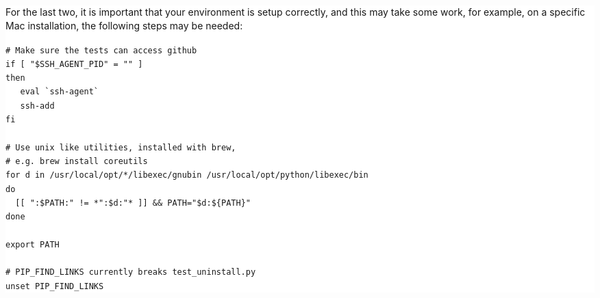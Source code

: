 For the last two, it is important that your environment is setup
correctly, and this may take some work, for example, on a specific Mac
installation, the following steps may be needed:

    # Make sure the tests can access github
    if [ "$SSH_AGENT_PID" = "" ]
    then
       eval `ssh-agent`
       ssh-add
    fi

    # Use unix like utilities, installed with brew,
    # e.g. brew install coreutils
    for d in /usr/local/opt/*/libexec/gnubin /usr/local/opt/python/libexec/bin
    do
      [[ ":$PATH:" != *":$d:"* ]] && PATH="$d:${PATH}"
    done

    export PATH

    # PIP_FIND_LINKS currently breaks test_uninstall.py
    unset PIP_FIND_LINKS
